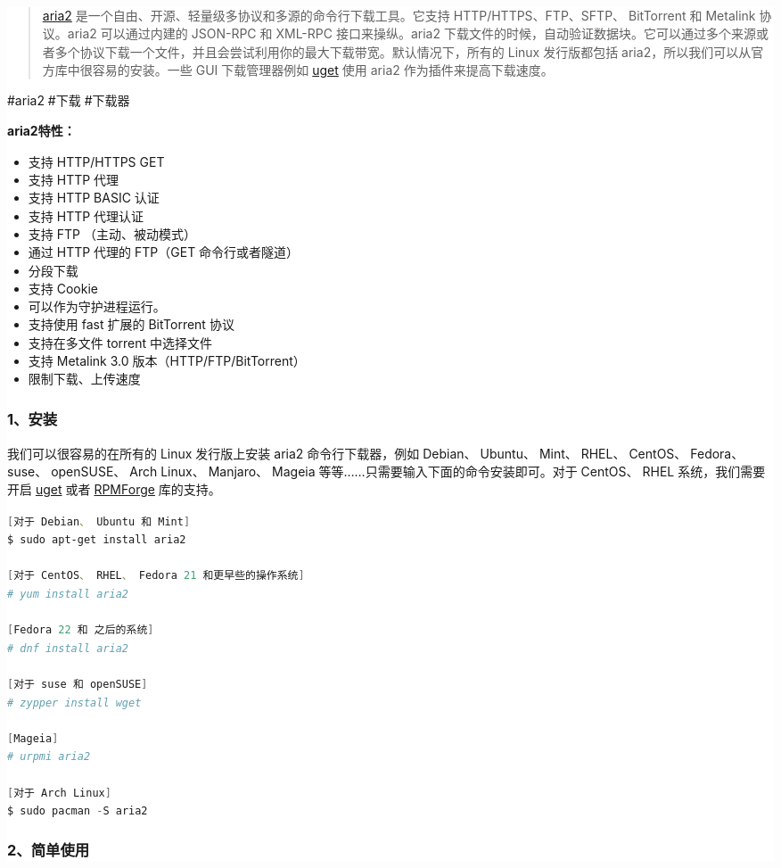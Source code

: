 >  [aria2](https://%3A%2F%2Faria2.github.io%2F) 是一个自由、开源、轻量级多协议和多源的命令行下载工具。它支持 HTTP/HTTPS、FTP、SFTP、 BitTorrent 和 Metalink 协议。aria2 可以通过内建的 JSON-RPC 和 XML-RPC 接口来操纵。aria2 下载文件的时候，自动验证数据块。它可以通过多个来源或者多个协议下载一个文件，并且会尝试利用你的最大下载带宽。默认情况下，所有的 Linux 发行版都包括 aria2，所以我们可以从官方库中很容易的安装。一些 GUI 下载管理器例如 [uget](https://link.jianshu.com/?t=http%3A%2F%2Fwww.2daygeek.com%2Finstall-uget-download-manager-on-ubuntu-centos-debian-fedora-mint-rhel-opensuse%2F) 使用 aria2 作为插件来提高下载速度。

#aria2  #下载  #下载器

**aria2特性：**
- 支持 HTTP/HTTPS GET
- 支持 HTTP 代理
- 支持 HTTP BASIC 认证
- 支持 HTTP 代理认证
- 支持 FTP （主动、被动模式）
- 通过 HTTP 代理的 FTP（GET 命令行或者隧道）
- 分段下载
- 支持 Cookie
- 可以作为守护进程运行。
- 支持使用 fast 扩展的 BitTorrent 协议
- 支持在多文件 torrent 中选择文件
- 支持 Metalink 3.0 版本（HTTP/FTP/BitTorrent）
- 限制下载、上传速度

### 1、安装

我们可以很容易的在所有的 Linux 发行版上安装 aria2 命令行下载器，例如 Debian、 Ubuntu、 Mint、 RHEL、 CentOS、 Fedora、 suse、 openSUSE、 Arch Linux、 Manjaro、 Mageia 等等……只需要输入下面的命令安装即可。对于 CentOS、 RHEL 系统，我们需要开启 [uget](https://link.jianshu.com/?t=http%3A%2F%2Fwww.2daygeek.com%2Faria2-command-line-download-utility-tool%2F) 或者 [RPMForge](https://link.jianshu.com/?t=http%3A%2F%2Fwww.2daygeek.com%2Faria2-command-line-download-utility-tool%2F) 库的支持。

```powershell
[对于 Debian、 Ubuntu 和 Mint]
$ sudo apt-get install aria2

[对于 CentOS、 RHEL、 Fedora 21 和更早些的操作系统]
# yum install aria2

[Fedora 22 和 之后的系统]
# dnf install aria2

[对于 suse 和 openSUSE]
# zypper install wget

[Mageia]
# urpmi aria2

[对于 Arch Linux]
$ sudo pacman -S aria2 
```

### 2、简单使用
